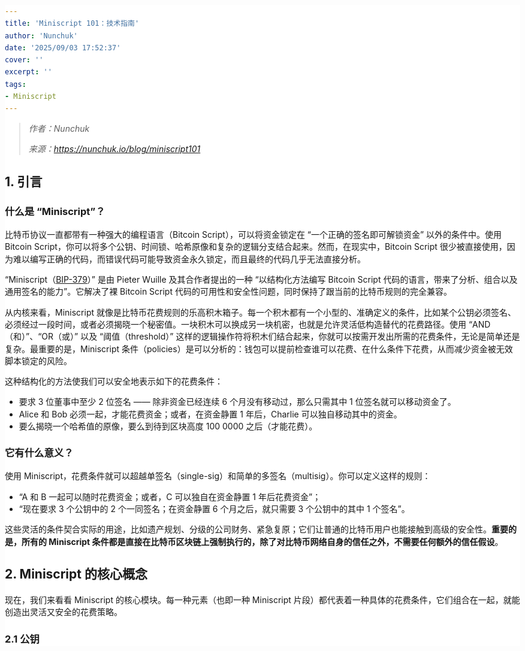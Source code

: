 ```yaml
---
title: 'Miniscript 101：技术指南'
author: 'Nunchuk'
date: '2025/09/03 17:52:37'
cover: ''
excerpt: ''
tags:
- Miniscript
---
```



> *作者：Nunchuk*
> 
> *来源：<https://nunchuk.io/blog/miniscript101>*



## 1. 引言

### 什么是 “Miniscript”？

比特币协议一直都带有一种强大的编程语言（Bitcoin Script），可以将资金锁定在 “一个正确的签名即可解锁资金” 以外的条件中。使用 Bitcoin Script，你可以将多个公钥、时间锁、哈希原像和复杂的逻辑分支结合起来。然而，在现实中，Bitcoin Script 很少被直接使用，因为难以编写正确的代码，而错误代码可能导致资金永久锁定，而且最终的代码几乎无法直接分析。

“Miniscript（[BIP-379](https://github.com/bitcoin/bips/blob/master/bip-0379.md)）” 是由 Pieter Wuille 及其合作者提出的一种 “以结构化方法编写 Bitcoin Script 代码的语言，带来了分析、组合以及通用签名的能力”。它解决了裸 Bitcoin Script 代码的可用性和安全性问题，同时保持了跟当前的比特币规则的完全兼容。

从内核来看，Miniscript 就像是比特币花费规则的乐高积木箱子。每一个积木都有一个小型的、准确定义的条件，比如某个公钥必须签名、必须经过一段时间，或者必须揭晓一个秘密值。一块积木可以换成另一块机密，也就是允许灵活低构造替代的花费路径。使用 “AND（和）”、“OR（或）” 以及 “阈值（threshold）” 这样的逻辑操作符将积木们结合起来，你就可以按需开发出所需的花费条件，无论是简单还是复杂。最重要的是，Miniscript 条件（policies）是可以分析的：钱包可以提前检查谁可以花费、在什么条件下花费，从而减少资金被无效脚本锁定的风险。

这种结构化的方法使我们可以安全地表示如下的花费条件：

- 要求 3 位董事中至少 2 位签名 —— 除非资金已经连续 6 个月没有移动过，那么只需其中 1 位签名就可以移动资金了。
- Alice 和 Bob 必须一起，才能花费资金；或者，在资金静置 1 年后，Charlie 可以独自移动其中的资金。
- 要么揭晓一个哈希值的原像，要么到待到区块高度 100 0000 之后（才能花费）。

### 它有什么意义？

使用 Miniscript，花费条件就可以超越单签名（single-sig）和简单的多签名（multisig）。你可以定义这样的规则：

- “A 和 B 一起可以随时花费资金；或者，C 可以独自在资金静置 1 年后花费资金”；
- “现在要求 3 个公钥中的 2 个一同签名；在资金静置  6 个月之后，就只需要 3 个公钥中的其中 1 个签名”。

这些灵活的条件契合实际的用途，比如遗产规划、分级的公司财务、紧急复原；它们让普通的比特币用户也能接触到高级的安全性。**重要的是，所有的 Miniscript  条件都是直接在比特币区块链上强制执行的，除了对比特币网络自身的信任之外，不需要任何额外的信任假设**。

## 2. Miniscript 的核心概念

现在，我们来看看 Miniscript 的核心模块。每一种元素（也即一种 Miniscript 片段）都代表着一种具体的花费条件，它们组合在一起，就能创造出灵活又安全的花费策略。

### 2.1 公钥

